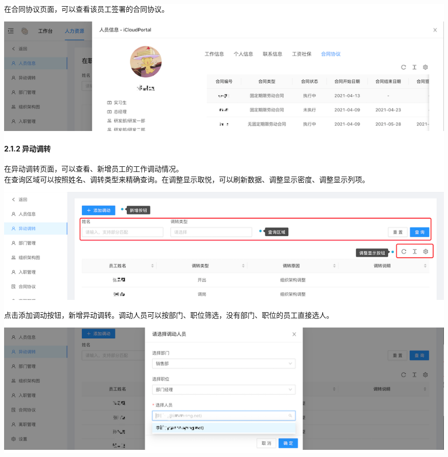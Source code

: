 在合同协议页面，可以查看该员工签署的合同协议。

![](./images/HR_NEW/hr-46.png)

#### 2.1.2 异动调转
在异动调转页面，可以查看、新增员工的工作调动情况。  
在查询区域可以按照姓名、调转类型来精确查询。在调整显示取悦，可以刷新数据、调整显示密度、调整显示列项。

![](./images/HR_NEW/hr-47.png)

点击添加调动按钮，新增异动调转。调动人员可以按部门、职位筛选，没有部门、职位的员工直接选人。

![](./images/HR_NEW/hr-48.png)